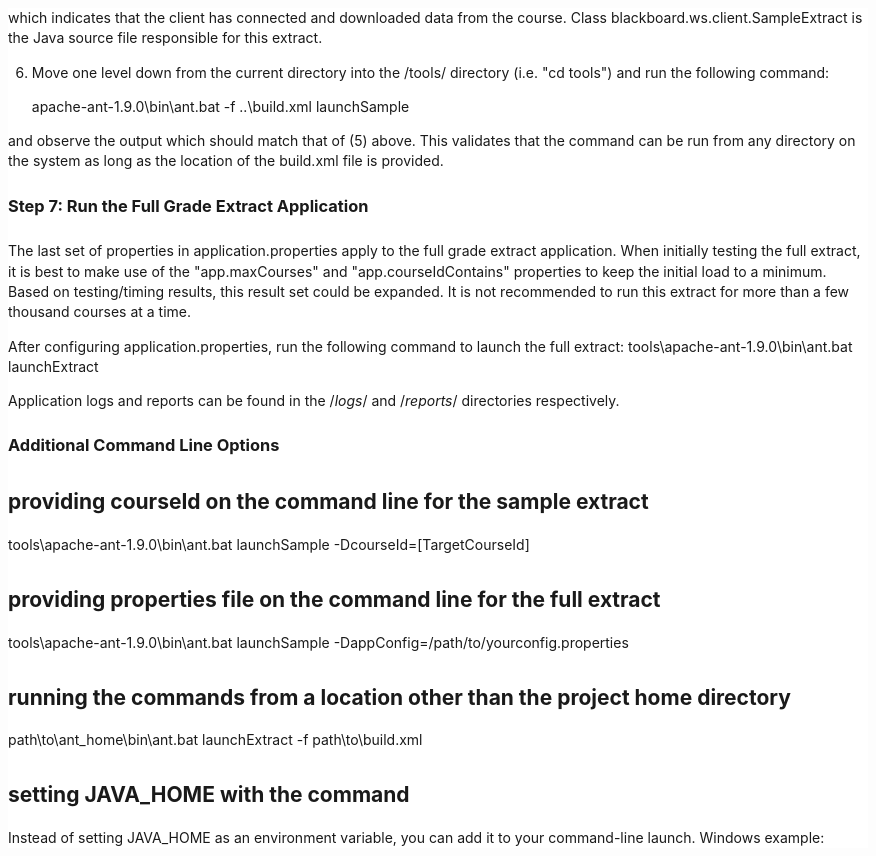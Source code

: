   which indicates that the client has connected and downloaded data from the
  course.  Class blackboard.ws.client.SampleExtract is the Java source file
  responsible for this extract.

6) Move one level down from the current directory into the /tools/ directory
  (i.e. "cd tools") and run the following command:

     apache-ant-1.9.0\bin\ant.bat -f ..\build.xml launchSample

  and observe the output which should match that of (5) above.  This validates
  that the command can be run from any directory on the system as long as the
  location of the build.xml file is provided.


###
### Step 7: Run the Full Grade Extract Application
###

The last set of properties in application.properties apply to the full grade
extract application.  When initially testing the full extract, it is best to
make use of the "app.maxCourses" and "app.courseIdContains" properties to keep
the initial load to a minimum.  Based on testing/timing results, this result
set could be expanded.  It is not recommended to run this extract for more than
a few thousand courses at a time.

After configuring application.properties, run the following command to launch
the full extract:
  tools\apache-ant-1.9.0\bin\ant.bat launchExtract

Application logs and reports can be found in the /_logs_/ and /_reports_/
directories respectively.


###
### Additional Command Line Options
###

## providing courseId on the command line for the sample extract
tools\apache-ant-1.9.0\bin\ant.bat launchSample -DcourseId=[TargetCourseId]

## providing properties file on the command line for the full extract
tools\apache-ant-1.9.0\bin\ant.bat launchSample -DappConfig=/path/to/yourconfig.properties

## running the commands from a location other than the project home directory
path\to\ant_home\bin\ant.bat launchExtract -f path\to\build.xml

## setting JAVA_HOME with the command
Instead of setting JAVA_HOME as an environment variable, you can add it to your
command-line launch.  Windows example:
